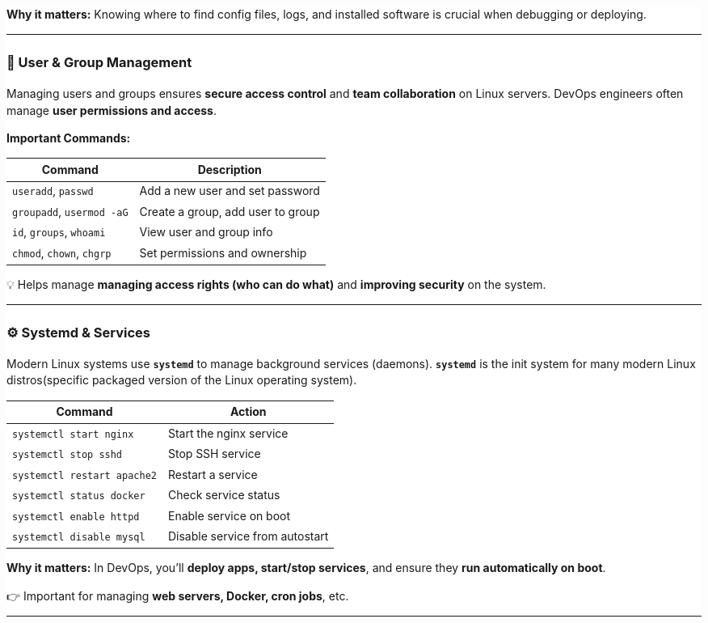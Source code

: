
**Why it matters:**
Knowing where to find config files, logs, and installed software is crucial when debugging or deploying.

---

### 👥 User & Group Management

Managing users and groups ensures **secure access control** and **team collaboration** on Linux servers.
DevOps engineers often manage **user permissions and access**.

**Important Commands:**

| Command                   | Description                       |
| ------------------------- | --------------------------------- |
| `useradd`, `passwd`       | Add a new user and set password   |
| `groupadd`, `usermod -aG` | Create a group, add user to group |
| `id`, `groups`, `whoami`  | View user and group info          |
| `chmod`, `chown`, `chgrp` | Set permissions and ownership     |

💡 Helps manage **managing access rights (who can do what)** and **improving security** on the system.

---

### ⚙️ Systemd & Services

Modern Linux systems use **`systemd`** to manage background services (daemons).
**`systemd`** is the init system for many modern Linux distros(specific packaged version of the Linux operating system). 


| Command                     | Action                         |
| --------------------------- | ------------------------------ |
| `systemctl start nginx`     | Start the nginx service        |
| `systemctl stop sshd`       | Stop SSH service               |
| `systemctl restart apache2` | Restart a service              |
| `systemctl status docker`   | Check service status           |
| `systemctl enable httpd`    | Enable service on boot         |
| `systemctl disable mysql`   | Disable service from autostart |

**Why it matters:**
In DevOps, you’ll **deploy apps, start/stop services**, and ensure they **run automatically on boot**.

👉 Important for managing **web servers, Docker, cron jobs**, etc.

---